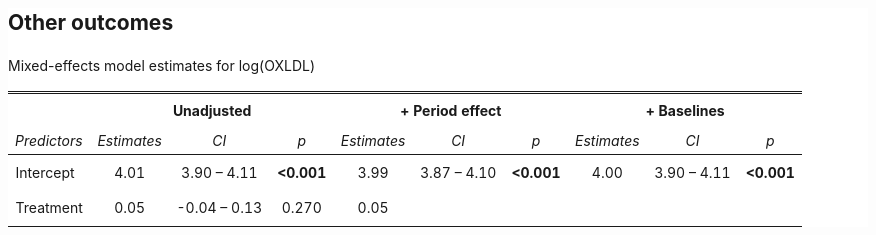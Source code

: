 </table>

## Other outcomes

Mixed-effects model estimates for log(OXLDL)

<table style="border-collapse:collapse; border:none;">
<tr>
<th style="border-top: double; text-align:center; font-style:normal; font-weight:bold; padding:0.2cm;  text-align:left; ">&nbsp;</th>
<th colspan="3" style="border-top: double; text-align:center; font-style:normal; font-weight:bold; padding:0.2cm; ">Unadjusted</th>
<th colspan="3" style="border-top: double; text-align:center; font-style:normal; font-weight:bold; padding:0.2cm; ">+ Period effect</th>
<th colspan="3" style="border-top: double; text-align:center; font-style:normal; font-weight:bold; padding:0.2cm; ">+ Baselines</th>
</tr>
<tr>
<td style=" text-align:center; border-bottom:1px solid; font-style:italic; font-weight:normal;  text-align:left; ">Predictors</td>
<td style=" text-align:center; border-bottom:1px solid; font-style:italic; font-weight:normal;  ">Estimates</td>
<td style=" text-align:center; border-bottom:1px solid; font-style:italic; font-weight:normal;  ">CI</td>
<td style=" text-align:center; border-bottom:1px solid; font-style:italic; font-weight:normal;  ">p</td>
<td style=" text-align:center; border-bottom:1px solid; font-style:italic; font-weight:normal;  ">Estimates</td>
<td style=" text-align:center; border-bottom:1px solid; font-style:italic; font-weight:normal;  ">CI</td>
<td style=" text-align:center; border-bottom:1px solid; font-style:italic; font-weight:normal;  col7">p</td>
<td style=" text-align:center; border-bottom:1px solid; font-style:italic; font-weight:normal;  col8">Estimates</td>
<td style=" text-align:center; border-bottom:1px solid; font-style:italic; font-weight:normal;  col9">CI</td>
<td style=" text-align:center; border-bottom:1px solid; font-style:italic; font-weight:normal;  0">p</td>
</tr>
<tr>
<td style=" padding:0.2cm; text-align:left; vertical-align:top; text-align:left; ">Intercept</td>
<td style=" padding:0.2cm; text-align:left; vertical-align:top; text-align:center;  ">4.01</td>
<td style=" padding:0.2cm; text-align:left; vertical-align:top; text-align:center;  ">3.90&nbsp;&ndash;&nbsp;4.11</td>
<td style=" padding:0.2cm; text-align:left; vertical-align:top; text-align:center;  "><strong>&lt;0.001</td>
<td style=" padding:0.2cm; text-align:left; vertical-align:top; text-align:center;  ">3.99</td>
<td style=" padding:0.2cm; text-align:left; vertical-align:top; text-align:center;  ">3.87&nbsp;&ndash;&nbsp;4.10</td>
<td style=" padding:0.2cm; text-align:left; vertical-align:top; text-align:center;  col7"><strong>&lt;0.001</td>
<td style=" padding:0.2cm; text-align:left; vertical-align:top; text-align:center;  col8">4.00</td>
<td style=" padding:0.2cm; text-align:left; vertical-align:top; text-align:center;  col9">3.90&nbsp;&ndash;&nbsp;4.11</td>
<td style=" padding:0.2cm; text-align:left; vertical-align:top; text-align:center;  0"><strong>&lt;0.001</td>
</tr>
<tr>
<td style=" padding:0.2cm; text-align:left; vertical-align:top; text-align:left; ">Treatment</td>
<td style=" padding:0.2cm; text-align:left; vertical-align:top; text-align:center;  ">0.05</td>
<td style=" padding:0.2cm; text-align:left; vertical-align:top; text-align:center;  ">-0.04&nbsp;&ndash;&nbsp;0.13</td>
<td style=" padding:0.2cm; text-align:left; vertical-align:top; text-align:center;  ">0.270</td>
<td style=" padding:0.2cm; text-align:left; vertical-align:top; text-align:center;  ">0.05</td>